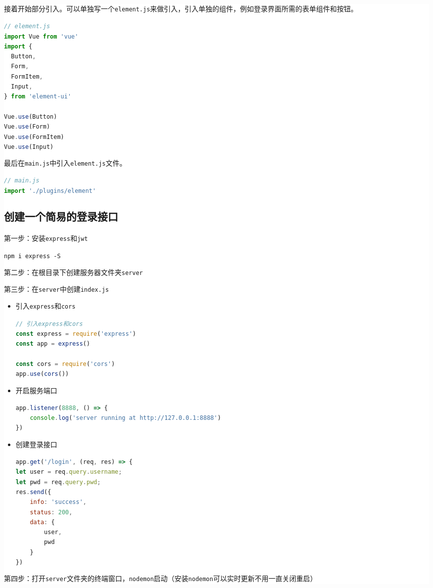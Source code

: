 接着开始部分引入。可以单独写一个`element.js`来做引入，引入单独的组件，例如登录界面所需的表单组件和按钮。
```js
// element.js
import Vue from 'vue'
import {
  Button,
  Form,
  FormItem,
  Input,
} from 'element-ui'

Vue.use(Button)
Vue.use(Form)
Vue.use(FormItem)
Vue.use(Input)
```
最后在`main.js`中引入`element.js`文件。
```js
// main.js
import './plugins/element'
```

## 创建一个简易的登录接口
第一步：安装`express`和`jwt`
```
npm i express -S
```

第二步：在根目录下创建服务器文件夹`server`

第三步：在`server`中创建`index.js`
- 引入`express`和`cors`
    ```js
    // 引入express和cors
    const express = require('express')
    const app = express()

    const cors = require('cors')
    app.use(cors())
    ```
- 开启服务端口
    ```js
    app.listener(8888, () => {
        console.log('server running at http://127.0.0.1:8888')
    })
    ```
- 创建登录接口
    ```js
    app.get('/login', (req, res) => {
    let user = req.query.username;
    let pwd = req.query.pwd;
    res.send({
        info: 'success',
        status: 200,
        data: {
            user,
            pwd
        }
    })
    ```
第四步：打开`server`文件夹的终端窗口，`nodemon`启动（安装`nodemon`可以实时更新不用一直关闭重启）
